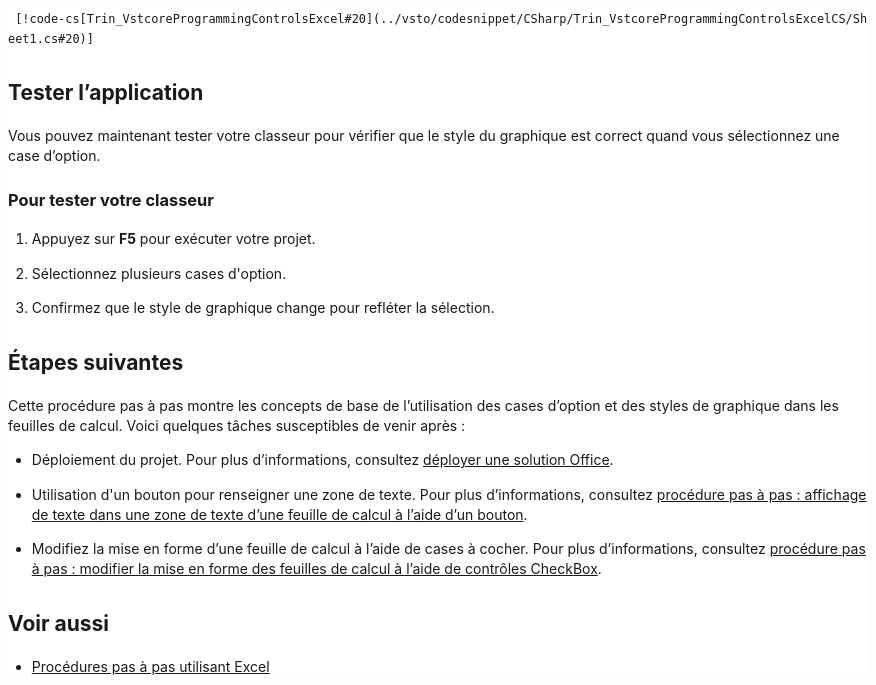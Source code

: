      [!code-cs[Trin_VstcoreProgrammingControlsExcel#20](../vsto/codesnippet/CSharp/Trin_VstcoreProgrammingControlsExcelCS/Sheet1.cs#20)]

## <a name="test-the-application"></a>Tester l’application
 Vous pouvez maintenant tester votre classeur pour vérifier que le style du graphique est correct quand vous sélectionnez une case d’option.

### <a name="to-test-your-workbook"></a>Pour tester votre classeur

1. Appuyez sur **F5** pour exécuter votre projet.

2. Sélectionnez plusieurs cases d'option.

3. Confirmez que le style de graphique change pour refléter la sélection.

## <a name="next-steps"></a>Étapes suivantes
 Cette procédure pas à pas montre les concepts de base de l’utilisation des cases d’option et des styles de graphique dans les feuilles de calcul. Voici quelques tâches susceptibles de venir après :

- Déploiement du projet. Pour plus d’informations, consultez [déployer une solution Office](../vsto/deploying-an-office-solution.md).

- Utilisation d'un bouton pour renseigner une zone de texte. Pour plus d’informations, consultez [procédure pas à pas : affichage de texte dans une zone de texte d’une feuille de calcul à l’aide d’un bouton](../vsto/walkthrough-displaying-text-in-a-text-box-in-a-worksheet-using-a-button.md).

- Modifiez la mise en forme d’une feuille de calcul à l’aide de cases à cocher. Pour plus d’informations, consultez [procédure pas à pas : modifier la mise en forme des feuilles de calcul à l’aide de contrôles CheckBox](../vsto/walkthrough-changing-worksheet-formatting-using-checkbox-controls.md).

## <a name="see-also"></a>Voir aussi
- [Procédures pas à pas utilisant Excel](../vsto/walkthroughs-using-excel.md)
